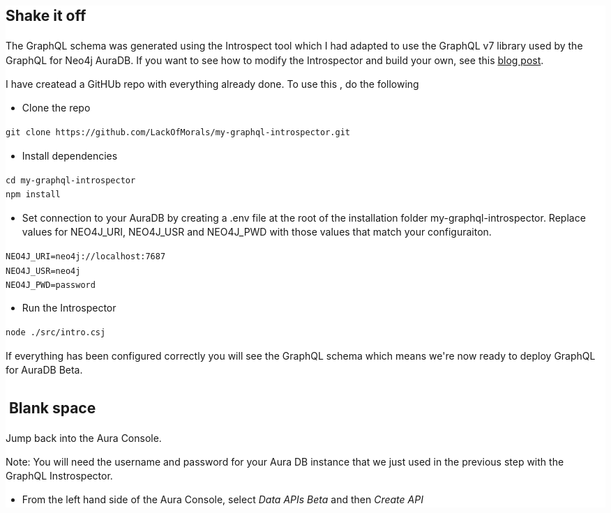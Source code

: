 ## Shake it off

The GraphQL schema was generated using the Introspect tool which I had adapted to use the GraphQL v7 library used by the GraphQL for Neo4j AuraDB. If you want to see how to modify the Introspector and build your own, see this [blog post](https://www.pm50plus.com/2025/02/25/graphql-aura-v7-library.html).

I have createad a GitHUb repo with everything already done. To use this , do the following

- Clone the repo

```Text
git clone https://github.com/LackOfMorals/my-graphql-introspector.git
```

- Install dependencies

```Text
cd my-graphql-introspector
npm install
```

- Set connection to your AuraDB by creating a .env file at the root of the installation folder my-graphql-introspector. Replace values for NEO4J_URI, NEO4J_USR and NEO4J_PWD with those values that match your configuraiton.

```Text
NEO4J_URI=neo4j://localhost:7687
NEO4J_USR=neo4j
NEO4J_PWD=password
```

- Run the Introspector

```Text
node ./src/intro.csj
```

If everything has been configured correctly you will see the GraphQL schema which means we're now ready to deploy GraphQL for AuraDB Beta.

##  Blank space

Jump back into the Aura Console.

Note: You will need the username and password for your Aura DB instance that we just used in the previous step with the GraphQL Instrospector.

- From the left hand side of the Aura Console, select _Data APIs Beta_ and then _Create API_